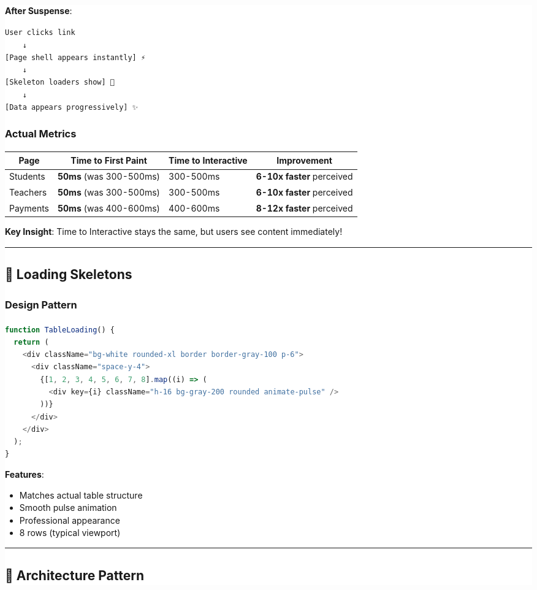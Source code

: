 **After Suspense**:
```
User clicks link
    ↓
[Page shell appears instantly] ⚡
    ↓
[Skeleton loaders show] 💫
    ↓
[Data appears progressively] ✨
```

### Actual Metrics

| Page | Time to First Paint | Time to Interactive | Improvement |
|------|---------------------|---------------------|-------------|
| Students | **50ms** (was 300-500ms) | 300-500ms | **6-10x faster** perceived |
| Teachers | **50ms** (was 300-500ms) | 300-500ms | **6-10x faster** perceived |
| Payments | **50ms** (was 400-600ms) | 400-600ms | **8-12x faster** perceived |

**Key Insight**: Time to Interactive stays the same, but users see content immediately!

---

## 🎨 Loading Skeletons

### Design Pattern

```typescript
function TableLoading() {
  return (
    <div className="bg-white rounded-xl border border-gray-100 p-6">
      <div className="space-y-4">
        {[1, 2, 3, 4, 5, 6, 7, 8].map((i) => (
          <div key={i} className="h-16 bg-gray-200 rounded animate-pulse" />
        ))}
      </div>
    </div>
  );
}
```

**Features**:
- Matches actual table structure
- Smooth pulse animation
- Professional appearance
- 8 rows (typical viewport)

---

## 📐 Architecture Pattern

